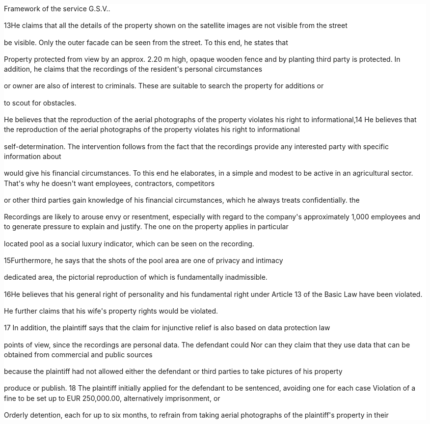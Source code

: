   Framework of the service G.S.V..

13He claims that all the details of the property shown on the satellite images are not visible from the street

  be visible. Only the outer facade can be seen from the street. To this end, he states that

  Property protected from view by an approx. 2.20 m high, opaque wooden fence and by planting
  third party is protected. In addition, he claims that the recordings of the resident's personal circumstances

  or owner are also of interest to criminals. These are suitable to search the property for additions or

  to scout for obstacles.

  He believes that the reproduction of the aerial photographs of the property violates his right to informational,14 He believes that the reproduction of the aerial photographs of the property violates his right to informational

  self-determination. The intervention follows from the fact that the recordings provide any interested party with specific information about

  would give his financial circumstances. To this end he elaborates, in a simple and modest
  to be active in an agricultural sector. That's why he doesn't want employees, contractors, competitors

  or other third parties gain knowledge of his financial circumstances, which he always treats confidentially. the

  Recordings are likely to arouse envy or resentment, especially with regard to the company's approximately 1,000 employees
  and to generate pressure to explain and justify. The one on the property applies in particular

  located pool as a social luxury indicator, which can be seen on the recording.

15Furthermore, he says that the shots of the pool area are one of privacy and intimacy

  dedicated area, the pictorial reproduction of which is fundamentally inadmissible.

16He believes that his general right of personality and his fundamental right under Article 13 of the Basic Law have been violated.

  He further claims that his wife's property rights would be violated.

17 In addition, the plaintiff says that the claim for injunctive relief is also based on data protection law

  points of view, since the recordings are personal data. The defendant could
  Nor can they claim that they use data that can be obtained from commercial and public sources

  because the plaintiff had not allowed either the defendant or third parties to take pictures of his property

  produce or publish.
18 The plaintiff initially applied for the defendant to be sentenced, avoiding one for each case
  Violation of a fine to be set up to EUR 250,000.00, alternatively imprisonment, or

  Orderly detention, each for up to six months, to refrain from taking aerial photographs of the plaintiff's property in their
